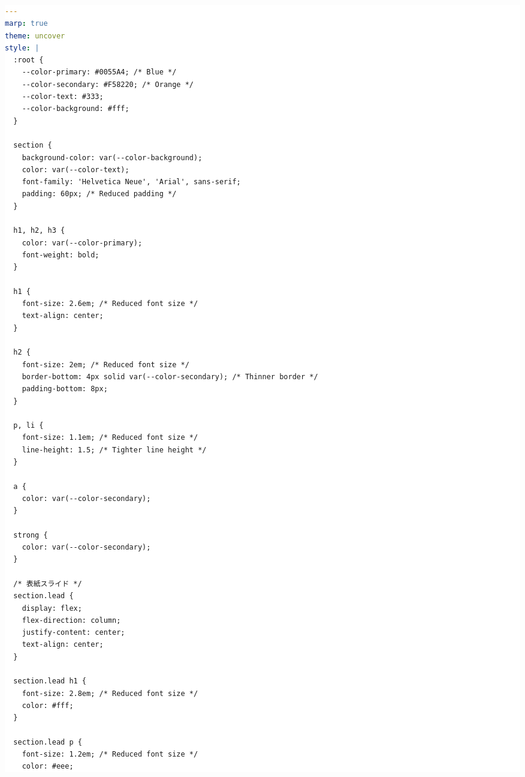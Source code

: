 ```yaml
---
marp: true
theme: uncover
style: |
  :root {
    --color-primary: #0055A4; /* Blue */
    --color-secondary: #F58220; /* Orange */
    --color-text: #333;
    --color-background: #fff;
  }

  section {
    background-color: var(--color-background);
    color: var(--color-text);
    font-family: 'Helvetica Neue', 'Arial', sans-serif;
    padding: 60px; /* Reduced padding */
  }

  h1, h2, h3 {
    color: var(--color-primary);
    font-weight: bold;
  }

  h1 {
    font-size: 2.6em; /* Reduced font size */
    text-align: center;
  }
  
  h2 {
    font-size: 2em; /* Reduced font size */
    border-bottom: 4px solid var(--color-secondary); /* Thinner border */
    padding-bottom: 8px;
  }

  p, li {
    font-size: 1.1em; /* Reduced font size */
    line-height: 1.5; /* Tighter line height */
  }

  a {
    color: var(--color-secondary);
  }

  strong {
    color: var(--color-secondary);
  }

  /* 表紙スライド */
  section.lead {
    display: flex;
    flex-direction: column;
    justify-content: center;
    text-align: center;
  }
  
  section.lead h1 {
    font-size: 2.8em; /* Reduced font size */
    color: #fff;
  }

  section.lead p {
    font-size: 1.2em; /* Reduced font size */
    color: #eee;
```